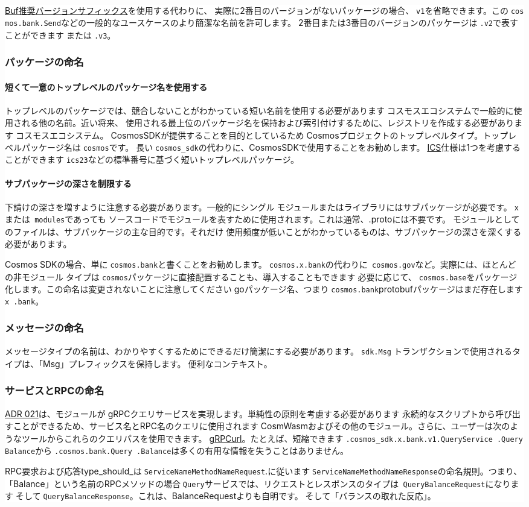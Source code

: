 [Buf推奨バージョンサフィックス](https://buf.build/docs/lint-checkers#package_version_suffix)を使用する代わりに、
実際に2番目のバージョンがないパッケージの場合、 `v1`を省略できます。この
`cosmos.bank.Send`などの一般的なユースケースのより簡潔な名前を許可します。
2番目または3番目のバージョンのパッケージは `.v2`で表すことができます
または `.v3`。

### パッケージの命名

#### 短くて一意のトップレベルのパッケージ名を使用する

トップレベルのパッケージでは、競合しないことがわかっている短い名前を使用する必要があります
コスモスエコシステムで一般的に使用される他の名前。近い将来、
使用される最上位のパッケージ名を保持および索引付けするために、レジストリを作成する必要があります
コスモスエコシステム。 CosmosSDKが提供することを目的としているため
Cosmosプロジェクトのトップレベルタイプ。トップレベルパッケージ名は `cosmos`です。
長い `cosmos_sdk`の代わりに、CosmosSDKで使用することをお勧めします。
[ICS](https://github.com/cosmos/ics)仕様は1つを考慮することができます
`ics23`などの標準番号に基づく短いトップレベルパッケージ。

#### サブパッケージの深さを制限する

下請けの深さを増すように注意する必要があります。一般的にシングル
モジュールまたはライブラリにはサブパッケージが必要です。 `x`または` modules`であっても
ソースコードでモジュールを表すために使用されます。これは通常、.protoには不要です。
モジュールとしてのファイルは、サブパッケージの主な目的です。それだけ
使用頻度が低いことがわかっているものは、サブパッケージの深さを深くする必要があります。

Cosmos SDKの場合、単に `cosmos.bank`と書くことをお勧めします。
`cosmos.x.bank`の代わりに` cosmos.gov`など。実際には、ほとんどの非モジュール
タイプは `cosmos`パッケージに直接配置することも、導入することもできます
必要に応じて、 `cosmos.base`をパッケージ化します。この命名は変更されないことに注意してください
goパッケージ名、つまり `cosmos.bank`protobufパッケージはまだ存在します
`x .bank`。

### メッセージの命名

メッセージタイプの名前は、わかりやすくするためにできるだけ簡潔にする必要があります。 `sdk.Msg`
トランザクションで使用されるタイプは、「Msg」プレフィックスを保持します。
便利なコンテキスト。

### サービスとRPCの命名

[ADR 021](adr-021-protobuf-query-encoding.md)は、モジュールが
gRPCクエリサービスを実現します。単純性の原則を考慮する必要があります
永続的なスクリプトから呼び出すことができるため、サービス名とRPC名のクエリに使用されます
CosmWasmおよびその他のモジュール。さらに、ユーザーは次のようなツールからこれらのクエリパスを使用できます。
[gRPCurl](https://github.com/fullstorydev/grpcurl)。たとえば、短縮できます
`.cosmos_sdk.x.bank.v1.QueryService .QueryBalance`から
`.cosmos.bank.Query .Balance`は多くの有用な情報を失うことはありません。

RPC要求および応答type_should_は `ServiceNameMethodNameRequest`.に従います
`ServiceNameMethodNameResponse`の命名規則。つまり、「Balance」という名前のRPCメソッドの場合
`Query`サービスでは、リクエストとレスポンスのタイプは` QueryBalanceRequest`になります
そして `QueryBalanceResponse`。これは、BalanceRequestよりも自明です。
そして「バランスの取れた反応」。
